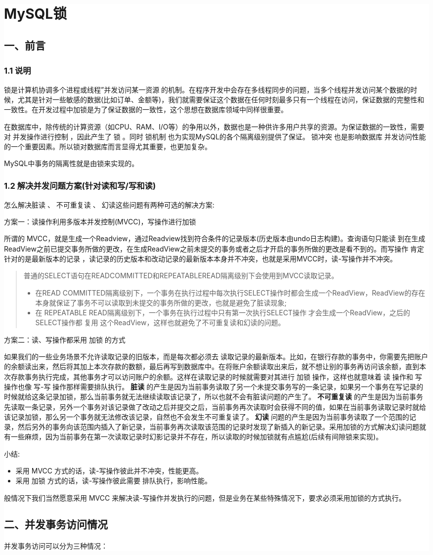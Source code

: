# MySQL锁

## 一、前言

### 1.1 说明

锁是计算机协调多个进程或线程”并发访问某一资源 的机制。在程序开发中会存在多线程同步的问题，当多个线程并发访问某个数据的时候，尤其是针对一些敏感的数据(比如订单、金额等)，我们就需要保证这个数据在任何时刻最多只有一个线程在访问，保证数据的完整性和一致性。在开发过程中加锁是为了保证数据的一致性，这个思想在数据库领域中同样很重要。

在数据库中，除传统的计算资源（如CPU、RAM、I/O等）的争用以外，数据也是一种供许多用户共享的资源。为保证数据的一致性，需要对 并发操作进行控制 ，因此产生了 锁 。同时 锁机制 也为实现MySQL的各个隔离级别提供了保证。 锁冲突 也是影响数据库 并发访问性能 的一个重要因素。所以锁对数据库而言显得尤其重要，也更加复杂。

MySQL中事务的隔离性就是由锁来实现的。

### 1.2 解决并发问题方案(针对读和写/写和读)

怎么解决脏读 、 不可重复读 、 幻读这些问题有两种可选的解决方案:

方案一：读操作利用多版本并发控制(MVCC)，写操作进行加锁

所谓的 MVCC，就是生成一个Readview，通过Readview找到符合条件的记录版本(历史版本由undo日志构建)。查询语句只能读 到在生成ReadView之前已提交事务所做的更改，在生成ReadView之前未提交的事务或者之后才开启的事务所做的更改是看不到的。而写操作 肯定针对的是最新版本的记录 ，读记录的历史版本和改动记录的最新版本本身并不冲突，也就是采用MVCC时，读-写操作并不冲突。

> 普通的SELECT语句在READCOMMITTED和REPEATABLEREAD隔离级别下会使用到MVCC读取记录。
>
> - 在READ COMMITTED隔离级别下，一个事务在执行过程中每次执行SELECT操作时都会生成一个ReadView，ReadView的存在本身就保证了事务不可以读取到未提交的事务所做的更改，也就是避免了脏读现象;
> - 在 REPEATABLE READ隔离级别下，一个事务在执行过程中只有第一次执行SELECT操作 才会生成一个ReadView，之后的SELECT操作都 复用 这个ReadView，这样也就避免了不可重复读和幻读的问题。

方案二：读、写操作都采用 加锁 的方式

如果我们的一些业务场景不允许读取记录的旧版本，而是每次都必须去 读取记录的最新版本。比如，在银行存款的事务中，你需要先把账户的余额读出来，然后将其加上本次存款的数额，最后再写到数据库中。在将账户余额读取出来后，就不想让别的事务再访问该余额，直到本次存款事务执行完成，其他事务才可以访问账户的余额。这样在读取记录的时候就需要对其进行 加锁 操作，这样也就意味着 读 操作和 写 操作也像 写-写 操作那样需要排队执行。
**脏读** 的产生是因为当前事务读取了另一个未提交事务写的一条记录，如果另一个事务在写记录的时候就给这条记录加锁，那么当前事务就无法继续读取该记录了，所以也就不会有脏读问题的产生了。
**不可重复读** 的产生是因为当前事务先读取一条记录，另外一个事务对该记录做了改动之后并提交之后，当前事务再次读取时会获得不同的值，如果在当前事务读取记录时就给该记录加锁，那么另一个事务就无法修改该记录，自然也不会发生不可重复读了。
**幻读** 问题的产生是因为当前事务读取了一个范围的记录，然后另外的事务向该范围内插入了新记录，当前事务再次读取该范围的记录时发现了新插入的新记录。采用加锁的方式解决幻读问题就有一些麻烦，因为当前事务在第一次读取记录时幻影记录并不存在，所以读取的时候加锁就有点尴尬(后续有间隙锁来实现)。

小结:

- 采用 MVCC 方式的话，读-写操作彼此并不冲突，性能更高。
- 采用 加锁 方式的话，读-写操作彼此需要 排队执行，影响性能。

般情况下我们当然愿意采用 MVCC 来解决读-写操作并发执行的问题，但是业务在某些特殊情况下，要求必须采用加锁的方式执行。



## 二、并发事务访问情况

并发事务访问可以分为三种情况：

